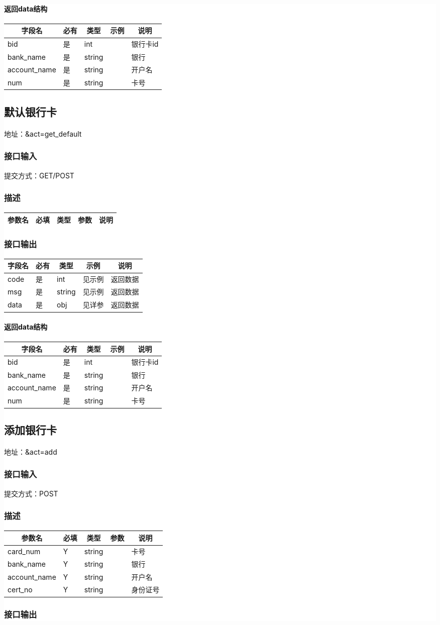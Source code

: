 #### 返回data结构
字段名      |必有  |类型   |示例                  |说明
-----------|------|------|---------------------|------------
bid    |  是  |int   |                     |银行卡id
bank_name        |是|string     |                    |银行
account_name        |是|string     |                    |开户名 
num        |是|string     |                    |卡号


## <a name="get_default"/>默认银行卡
地址：&act=get_default
### 接口输入
提交方式：GET/POST
### 描述

参数名     |必填  |类型   |参数                        |说明
----------|-----|-------|---------------------------|----------------

### 接口输出

字段名      | 必有 |   类型   |  示例  |  说明
-----------|------|---------|-------|---------
code       |  是  |  int    | 见示例 | 返回数据
msg        |  是  |  string | 见示例 | 返回数据
data       |  是  |  obj   | 见详参 | 返回数据

#### 返回data结构
字段名      |必有  |类型   |示例                  |说明
-----------|------|------|---------------------|------------
bid    |  是  |int   |                     |银行卡id
bank_name        |是|string     |                    |银行
account_name        |是|string     |                    |开户名 
num        |是|string     |                    |卡号



## <a name="add"/>添加银行卡
地址：&act=add
### 接口输入
提交方式：POST
### 描述

参数名     |必填  |类型   |参数                        |说明
----------|-----|-------|---------------------------|----------------
card_num |  Y  |string |                           |卡号
bank_name   |  Y  |string |                           |银行
account_name  |  Y  |string |                           |开户名
cert_no  |  Y  |string |                           |身份证号

### 接口输出
